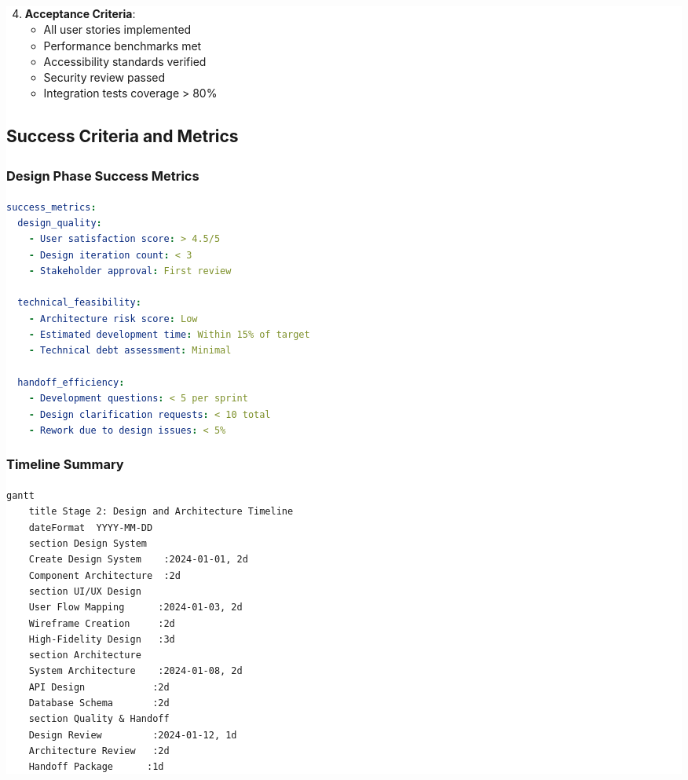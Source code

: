 4. **Acceptance Criteria**:
   - All user stories implemented
   - Performance benchmarks met
   - Accessibility standards verified
   - Security review passed
   - Integration tests coverage > 80%

## Success Criteria and Metrics

### Design Phase Success Metrics

```yaml
success_metrics:
  design_quality:
    - User satisfaction score: > 4.5/5
    - Design iteration count: < 3
    - Stakeholder approval: First review
    
  technical_feasibility:
    - Architecture risk score: Low
    - Estimated development time: Within 15% of target
    - Technical debt assessment: Minimal
    
  handoff_efficiency:
    - Development questions: < 5 per sprint
    - Design clarification requests: < 10 total
    - Rework due to design issues: < 5%
```

### Timeline Summary

```mermaid
gantt
    title Stage 2: Design and Architecture Timeline
    dateFormat  YYYY-MM-DD
    section Design System
    Create Design System    :2024-01-01, 2d
    Component Architecture  :2d
    section UI/UX Design
    User Flow Mapping      :2024-01-03, 2d
    Wireframe Creation     :2d
    High-Fidelity Design   :3d
    section Architecture
    System Architecture    :2024-01-08, 2d
    API Design            :2d
    Database Schema       :2d
    section Quality & Handoff
    Design Review         :2024-01-12, 1d
    Architecture Review   :2d
    Handoff Package      :1d
```
